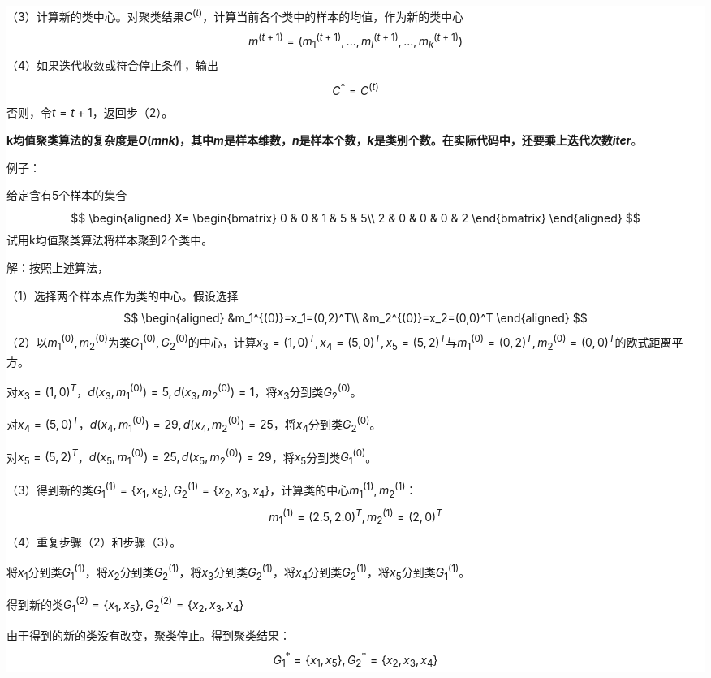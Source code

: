 （3）计算新的类中心。对聚类结果$C^{(t)}$，计算当前各个类中的样本的均值，作为新的类中心
$$
m^{(t+1)}=\left(m_1^{(t+1)},...,m_l^{(t+1)},...,m_k^{(t+1)}\right)
$$
（4）如果迭代收敛或符合停止条件，输出
$$
C^*=C^{(t)}
$$
否则，令$t=t+1$，返回步（2）。

**k均值聚类算法的复杂度是$O(mnk)$，其中$m$是样本维数，$n$是样本个数，$k$是类别个数。在实际代码中，还要乘上迭代次数$iter$**。

例子：

给定含有5个样本的集合
$$
\begin{aligned}
X=
\begin{bmatrix}
0 & 0 & 1 & 5 & 5\\ 
2 & 0 & 0 & 0 & 2
\end{bmatrix}
\end{aligned}
$$
试用k均值聚类算法将样本聚到2个类中。

解：按照上述算法，

（1）选择两个样本点作为类的中心。假设选择
$$
\begin{aligned}
&m_1^{(0)}=x_1=(0,2)^T\\
&m_2^{(0)}=x_2=(0,0)^T
\end{aligned}
$$
（2）以$m_1^{(0)},m_2^{(0)}$为类$G_1^{(0)},G_2^{(0)}$的中心，计算$x_3=(1,0)^T,x_4=(5,0)^T,x_5=(5,2)^T$与$m_1^{(0)}=(0,2)^T,m_2^{(0)}=(0,0)^T$的欧式距离平方。

对$x_3 = (1, 0)^T$，$d(x_3,m_1^{(0)})=5,d(x_3,m_2^{(0)})=1$，将$x_3$分到类$G_2^{(0)}$。

对$x_4= (5, 0)^T$，$d(x_4,m_1^{(0)})=29,d(x_4,m_2^{(0)})=25$，将$x_4$分到类$G_2^{(0)}$。

对$x_5= (5, 2)^T$，$d(x_5,m_1^{(0)})=25,d(x_5,m_2^{(0)})=29$，将$x_5$分到类$G_1^{(0)}$。

（3）得到新的类$G_1^{(1)}=\{x_1,x_5\},G_2^{(1)}=\{x_2,x_3,x_4\}$，计算类的中心$m_1^{(1)}, m_2^{(1)}$：
$$
m_1^{(1)}=(2.5,2.0)^T,m_2^{(1)}=(2,0)^T
$$
（4）重复步骤（2）和步骤（3）。

将$x_1$分到类$G_1^{(1)}$，将$x_2$分到类$G_2^{(1)}$，将$x_3$分到类$G_2^{(1)}$，将$x_4$分到类$G_2^{(1)}$，将$x_5$分到类$G_1^{(1)}$。

得到新的类$G_1^{(2)}=\{x_1,x_5\},G_2^{(2)}=\{x_2,x_3,x_4\}$

由于得到的新的类没有改变，聚类停止。得到聚类结果：
$$
G_1^*=\{x_1,x_5\},G_2^*=\{x_2,x_3,x_4\}
$$
